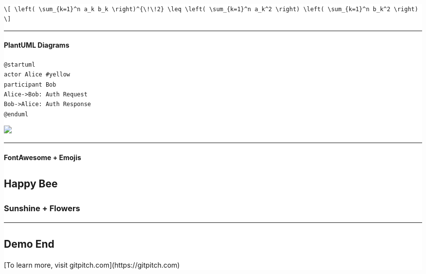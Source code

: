`\[
\left( \sum_{k=1}^n a_k b_k \right)^{\!\!2} \leq
 \left( \sum_{k=1}^n a_k^2 \right) \left( \sum_{k=1}^n b_k^2 \right)
\]`

</div>

---



<div class="north-west h4-white span-50">
<h4>PlantUML Diagrams</h4>
</div>

<div class="west span-60">
<pre><code class="hljs lang-uml rawcode zoom-15">@startuml
actor Alice #yellow
participant Bob
Alice-&gt;Bob: Auth Request
Bob-&gt;Alice: Auth Response
@enduml
</code></pre>
</div>

<div class="east span-40">
<img class="span-100 box-shadow bg-white"  src="https://gitpitch.com/pitchme/cdn/github/gitpitch/demo-deck/master/42D4916BA83D052039FEFBA36C1414DC00DBE67F58968BAC8B083D0FE0FE7E4F499043FD06EE8B9875F047855E0C5B4E831F4E260CDAFD7FF875C1481A1CDB9F6887BEE397DC90B583E347501B26D8A77935963887A73B4D/src/uml/sequence.svg"  />
</div>

---


<span class="menu-title" style="display: none">FontAwesome + Emojis</span>

<div class="north-east h4-white span-50">
<h4>FontAwesome + Emojis</h4>
</div>

<div class="south span-100">
<h2>Happy <i class="em em-honeybee fa-spin"></i> Bee</h2>
<h3>Sunshine <i class="em em-sunny"></i> + Flowers <i class="em em-sunflower"></i></h3>
</div>


---


<span class="menu-title" style="display: none">Now It's Your Turn</span>

<div class="north-east">
<h2>Demo End</h2>
</div>

<div class="south weblink span-100">
[To learn more, visit gitpitch.com](https://gitpitch.com)
</div>
